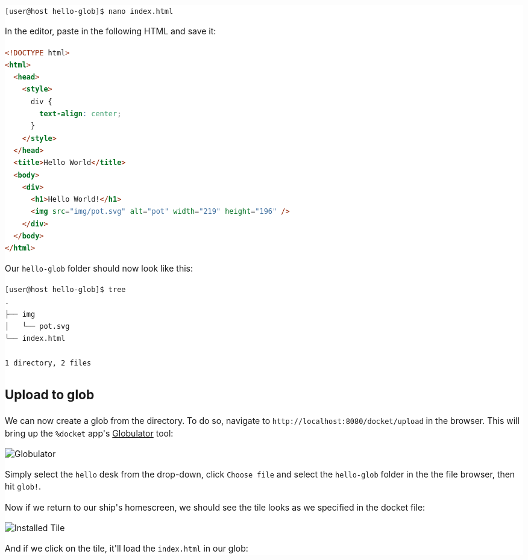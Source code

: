 ```
[user@host hello-glob]$ nano index.html
```

In the editor, paste in the following HTML and save it:

```html
<!DOCTYPE html>
<html>
  <head>
    <style>
      div {
        text-align: center;
      }
    </style>
  </head>
  <title>Hello World</title>
  <body>
    <div>
      <h1>Hello World!</h1>
      <img src="img/pot.svg" alt="pot" width="219" height="196" />
    </div>
  </body>
</html>
```

Our `hello-glob` folder should now look like this:

```
[user@host hello-glob]$ tree
.
├── img
│   └── pot.svg
└── index.html

1 directory, 2 files
```

## Upload to glob

We can now create a glob from the directory. To do so, navigate to `http://localhost:8080/docket/upload` in the browser. This will bring up the `%docket` app's [Globulator](/reference/additional/dist/glob#globulator) tool:

![Globulator](https://media.urbit.org/guides/additional/dist/globulator.png)

Simply select the `hello` desk from the drop-down, click `Choose file` and select the `hello-glob` folder in the the file browser, then hit `glob!`.

Now if we return to our ship's homescreen, we should see the tile looks as we specified in the docket file:

![Installed Tile](https://media.urbit.org/guides/additional/dist/local-install-2.png)

And if we click on the tile, it'll load the `index.html` in our glob:
